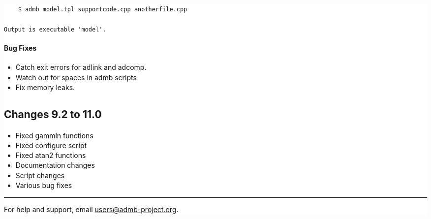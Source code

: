         $ admb model.tpl supportcode.cpp anotherfile.cpp

    Output is executable 'model'.

#### Bug Fixes

* Catch exit errors for adlink and adcomp.
* Watch out for spaces in admb scripts
* Fix memory leaks.

Changes 9.2 to 11.0
-------------------
* Fixed gammln functions
* Fixed configure script
* Fixed atan2 functions
* Documentation changes
* Script changes
* Various bug fixes

---
For help and support, email <users@admb-project.org>.
